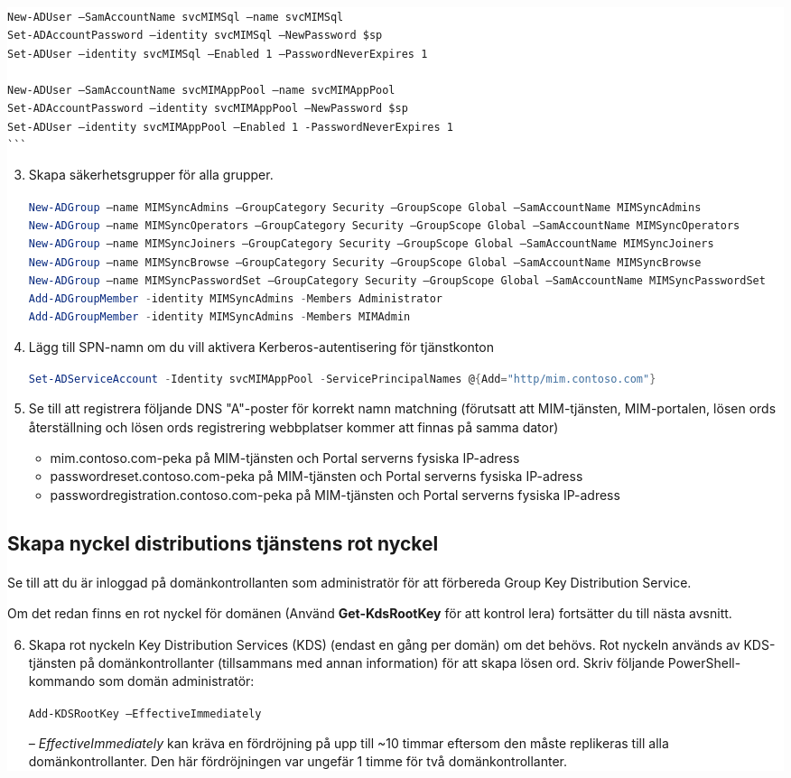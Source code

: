     New-ADUser –SamAccountName svcMIMSql –name svcMIMSql
    Set-ADAccountPassword –identity svcMIMSql –NewPassword $sp
    Set-ADUser –identity svcMIMSql –Enabled 1 –PasswordNeverExpires 1

    New-ADUser –SamAccountName svcMIMAppPool –name svcMIMAppPool
    Set-ADAccountPassword –identity svcMIMAppPool –NewPassword $sp
    Set-ADUser –identity svcMIMAppPool –Enabled 1 -PasswordNeverExpires 1
    ```

3.  Skapa säkerhetsgrupper för alla grupper.

    ```PowerShell
    New-ADGroup –name MIMSyncAdmins –GroupCategory Security –GroupScope Global –SamAccountName MIMSyncAdmins
    New-ADGroup –name MIMSyncOperators –GroupCategory Security –GroupScope Global –SamAccountName MIMSyncOperators
    New-ADGroup –name MIMSyncJoiners –GroupCategory Security –GroupScope Global –SamAccountName MIMSyncJoiners
    New-ADGroup –name MIMSyncBrowse –GroupCategory Security –GroupScope Global –SamAccountName MIMSyncBrowse
    New-ADGroup –name MIMSyncPasswordSet –GroupCategory Security –GroupScope Global –SamAccountName MIMSyncPasswordSet
    Add-ADGroupMember -identity MIMSyncAdmins -Members Administrator
    Add-ADGroupMember -identity MIMSyncAdmins -Members MIMAdmin
    ```

4.  Lägg till SPN-namn om du vill aktivera Kerberos-autentisering för tjänstkonton

    ```PowerShell
    Set-ADServiceAccount -Identity svcMIMAppPool -ServicePrincipalNames @{Add="http/mim.contoso.com"}
    ```

5.  Se till att registrera följande DNS "A"-poster för korrekt namn matchning (förutsatt att MIM-tjänsten, MIM-portalen, lösen ords återställning och lösen ords registrering webbplatser kommer att finnas på samma dator)

    - mim.contoso.com-peka på MIM-tjänsten och Portal serverns fysiska IP-adress
    - passwordreset.contoso.com-peka på MIM-tjänsten och Portal serverns fysiska IP-adress
    - passwordregistration.contoso.com-peka på MIM-tjänsten och Portal serverns fysiska IP-adress

## <a name="create-key-distribution-service-root-key"></a>Skapa nyckel distributions tjänstens rot nyckel

Se till att du är inloggad på domänkontrollanten som administratör för att förbereda Group Key Distribution Service.

Om det redan finns en rot nyckel för domänen (Använd **Get-KdsRootKey** för att kontrol lera) fortsätter du till nästa avsnitt.

6.  Skapa rot nyckeln Key Distribution Services (KDS) (endast en gång per domän) om det behövs. Rot nyckeln används av KDS-tjänsten på domänkontrollanter (tillsammans med annan information) för att skapa lösen ord. Skriv följande PowerShell-kommando som domän administratör:

    ```PowerShell
    Add-KDSRootKey –EffectiveImmediately
    ```
    *– EffectiveImmediately* kan kräva en fördröjning på upp till \~10 timmar eftersom den måste replikeras till alla domänkontrollanter. Den här fördröjningen var ungefär 1 timme för två domänkontrollanter.
